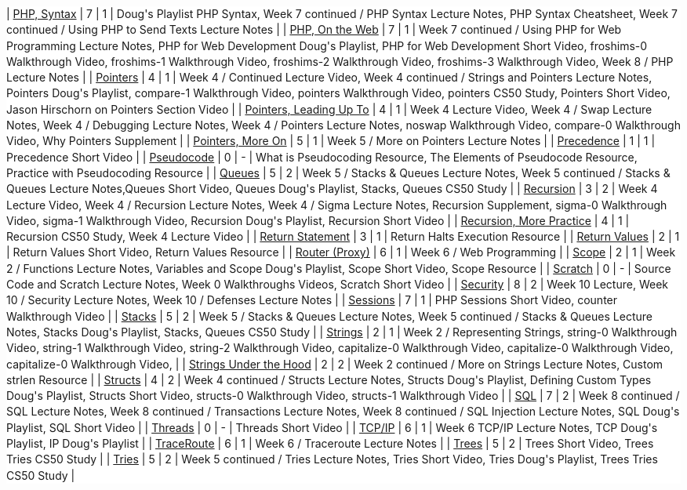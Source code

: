 | [PHP, Syntax](../../calendar/cs50/unit3-web/module7/materials/class1-prep#php-syntax) | 7 | 1 | Doug's Playlist PHP Syntax, Week 7 continued / PHP Syntax Lecture Notes, PHP Syntax Cheatsheet, Week 7 continued / Using PHP to Send Texts Lecture Notes |
| [PHP, On the Web](../../calendar/cs50/unit3-web/module7/materials/class1-prep#php-on-the-web) | 7 | 1 | Week 7 continued / Using PHP for Web Programming Lecture Notes, PHP for Web Development Doug's Playlist, PHP for Web Development Short Video, froshims-0 Walkthrough Video, froshims-1 Walkthrough Video, froshims-2 Walkthrough Video, froshims-3 Walkthrough Video, Week 8 / PHP Lecture Notes  |
| [Pointers](../../calendar/cs50/unit2-advanced-c/module4/materials/class1-prep#pointers) | 4 | 1 |  Week 4 / Continued Lecture Video, Week 4 continued / Strings and Pointers Lecture Notes, Pointers Doug's Playlist, compare-1 Walkthrough Video, pointers Walkthrough Video, pointers CS50 Study, Pointers Short Video, Jason Hirschorn on Pointers Section Video |
| [Pointers, Leading Up To](../../calendar/cs50/unit2-advanced-c/module4/materials/class1-prep#leading-up-to-pointers) | 4 | 1 | Week 4 Lecture Video, Week 4 / Swap Lecture Notes, Week 4 / Debugging Lecture Notes, Week 4 / Pointers Lecture Notes, noswap Walkthrough Video, compare-0 Walkthrough Video, Why Pointers Supplement  |
| [Pointers, More On](../../calendar/cs50/cs50/unit2-advanced-c/module5/materials/class1-prep#more-on-pointers-memory) | 5 | 1 | Week 5 / More on Pointers Lecture Notes |
| [Precedence](../../calendar/cs50/unit1-fundamentals/module1/materials/class1-prep#math-numeric-types) | 1 | 1 | Precedence Short Video |
| [Pseudocode](../../calendar/module0/materials/class0-prep#algorithms-and-pseudocode) | 0 | - | What is Pseudocoding Resource, The Elements of Pseudocode Resource, Practice with Pseudocoding Resource |
| [Queues](../../calendar/cs50/unit2-advanced-c/module5#stacks-and-queues) | 5 | 2 | Week 5 / Stacks & Queues Lecture Notes, Week 5 continued / Stacks & Queues Lecture Notes,Queues Short Video, Queues Doug's Playlist, Stacks, Queues CS50 Study |
| [Recursion](../../calendar/cs50/unit1-fundamentals/module3/materials/class2-prep#recursion) | 3 | 2 | Week 4 Lecture Video, Week 4 / Recursion Lecture Notes, Week 4 / Sigma Lecture Notes, Recursion Supplement, sigma-0 Walkthrough Video, sigma-1 Walkthrough Video, Recursion Doug's Playlist, Recursion Short Video |
| [Recursion, More Practice](../../calendar/cs50/unit2-advanced-c/module4/materials/class1-prep#more-practice-with-recursion) | 4 | 1 | Recursion CS50 Study, Week 4 Lecture Video |
| [Return Statement](../../calendar/cs50/unit1-fundamentals/module3/materials/class1-prep#more-practice-with-functions) | 3 | 1 | Return Halts Execution Resource |
| [Return Values](../../calendar/cs50/unit1-fundamentals/module2/materials/class1-prep#functions) | 2 | 1 | Return Values Short Video, Return Values Resource |
| [Router (Proxy)](../../calendar/cs50/unit3-web/module6/class1-prep#architecture-of-the-web) | 6 | 1 | Week 6 / Web Programming |
| [Scope](../../calendar/cs50/unit1-fundamentals/module2/materials/class1-prep#scope) | 2 | 1 | Week 2 / Functions Lecture Notes, Variables and Scope Doug's Playlist, Scope Short Video, Scope Resource |
| [Scratch](../../calendar/module0/materials/class0-prep#scratch) | 0 | - | Source Code and Scratch Lecture Notes, Week 0 Walkthroughs Videos, Scratch Short Video  |
| [Security](../../calendar/cs50/unit3-web/module8/materials/class2-prep#security)  | 8 | 2 | Week 10 Lecture, Week 10 / Security Lecture Notes, Week 10 / Defenses Lecture Notes  |
| [Sessions](../../calendar/cs50/unit3-web/module7/materials/class1-prep#sessions-cookies) | 7 | 1 | PHP Sessions Short Video, counter Walkthrough Video |
| [Stacks](../../calendar/cs50/unit2-advanced-c/module5#stacks-and-queues) | 5 | 2 | Week 5 / Stacks & Queues Lecture Notes, Week 5 continued / Stacks & Queues Lecture Notes, Stacks Doug's Playlist, Stacks, Queues CS50 Study |
| [Strings](../../calendar/cs50/unit1-fundamentals/module2/materials/class1-prep#strings) | 2 | 1 | Week 2 / Representing Strings, string-0 Walkthrough Video, string-1 Walkthrough Video, string-2 Walkthrough Video, capitalize-0 Walkthrough Video, capitalize-0 Walkthrough Video, capitalize-0 Walkthrough Video, |
| [Strings Under the Hood](../../calendar/cs50/unit1-fundamentals/module2/materials/class2-prep#strings-under-the-hood) | 2 | 2 | Week 2 continued / More on Strings Lecture Notes, Custom strlen Resource |
| [Structs](../../calendar/cs50/unit2-advanced-c/module4/materials/class2-prep#structs) | 4 | 2 | Week 4 continued / Structs Lecture Notes, Structs Doug's Playlist, Defining Custom Types Doug's Playlist, Structs Short Video, structs-0 Walkthrough Video, structs-1 Walkthrough Video |
| [SQL](../../calendar/cs50/unit3-web/module7/materials/class2-prep#sql) | 7 | 2 | Week 8 continued / SQL Lecture Notes, Week 8 continued / Transactions Lecture Notes, Week 8 continued / SQL Injection Lecture Notes, SQL Doug's Playlist, SQL Short Video |
| [Threads](../../calendar/module0/materials/class0-prep#scratch) | 0 | - | Threads Short Video |
| [TCP/IP](../../calendar/cs50/unit3-web/module6/class1-prep#architecture-of-the-web) | 6 | 1 | Week 6 TCP/IP Lecture Notes, TCP Doug's Playlist, IP Doug's Playlist |
| [TraceRoute](../../calendar/cs50/unit3-web/module6/class1-prep#architecture-of-the-web) | 6 | 1 | Week 6 / Traceroute Lecture Notes |
| [Trees](../../calendar/cs50/unit2-advanced-c/module5/materials/class2-prep#trees-and-tries) | 5 | 2 |  Trees Short Video, Trees Tries CS50 Study |
| [Tries](../../calendar/cs50/unit2-advanced-c/module5/materials/class2-prep#trees-and-tries) | 5 | 2 | Week 5 continued / Tries Lecture Notes, Tries Short Video, Tries Doug's Playlist, Trees Tries CS50 Study |